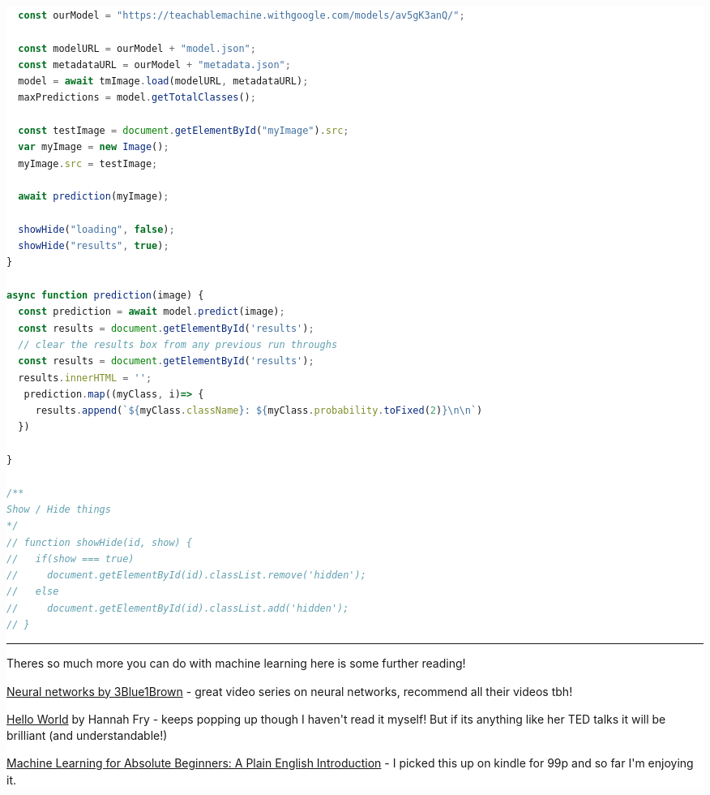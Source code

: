 ```jsx
  const ourModel = "https://teachablemachine.withgoogle.com/models/av5gK3anQ/";

  const modelURL = ourModel + "model.json";
  const metadataURL = ourModel + "metadata.json";
  model = await tmImage.load(modelURL, metadataURL);
  maxPredictions = model.getTotalClasses();

  const testImage = document.getElementById("myImage").src;
  var myImage = new Image();
  myImage.src = testImage;

  await prediction(myImage);

  showHide("loading", false);
  showHide("results", true);
}

async function prediction(image) {
  const prediction = await model.predict(image);
  const results = document.getElementById('results');
  // clear the results box from any previous run throughs
  const results = document.getElementById('results');
  results.innerHTML = '';
   prediction.map((myClass, i)=> {  
     results.append(`${myClass.className}: ${myClass.probability.toFixed(2)}\n\n`)
  })
  
}

/**
Show / Hide things
*/
// function showHide(id, show) {
//   if(show === true)
//     document.getElementById(id).classList.remove('hidden');
//   else 
//     document.getElementById(id).classList.add('hidden');
// }
```

---

Theres so much more you can do with machine learning here is some further reading!

[Neural networks by 3Blue1Brown](https://www.youtube.com/playlist?list=PLZHQObOWTQDNU6R1_67000Dx_ZCJB-3pi) - great video series on neural networks, recommend all their videos tbh!

[Hello World](http://www.hannahfry.co.uk/helloworld) by Hannah Fry - keeps popping up though I haven't read it myself! But if its anything like her TED talks it will be brilliant (and understandable!)

[Machine Learning for Absolute Beginners: A Plain English Introduction](https://www.amazon.co.uk/gp/product/B07335JNW1?&linkCode=ll1&tag=e09d-21&linkId=40201a6ebae9b64f42934e2c64977faa&language=en_GB&ref_=as_li_ss_tl) - I picked this up on kindle for 99p and so far I'm enjoying it.
